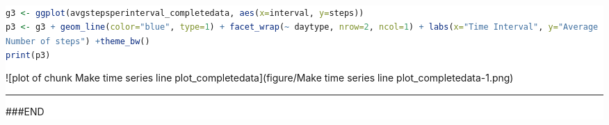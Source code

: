 ```r
g3 <- ggplot(avgstepsperinterval_completedata, aes(x=interval, y=steps)) 
p3 <- g3 + geom_line(color="blue", type=1) + facet_wrap(~ daytype, nrow=2, ncol=1) + labs(x="Time Interval", y="Average Number of steps") +theme_bw()
print(p3)
```

![plot of chunk Make time series line plot_completedata](figure/Make time series line plot_completedata-1.png) 

***
###END
